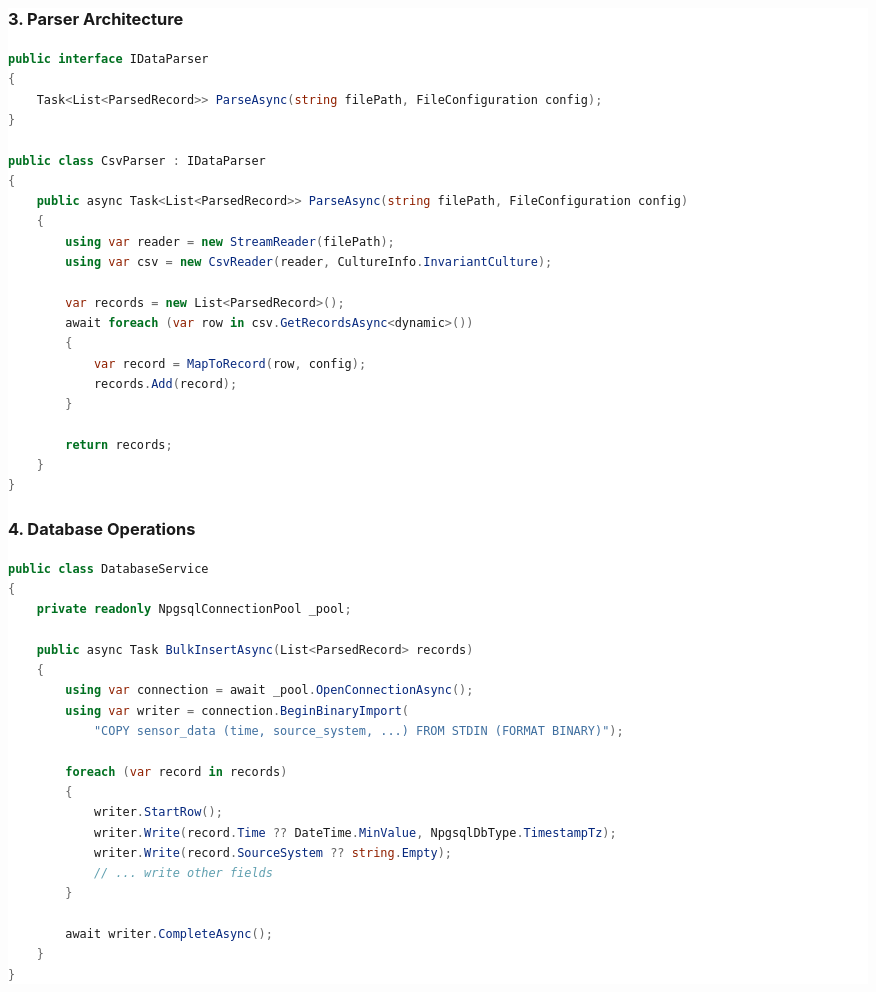 ### 3. Parser Architecture

```csharp
public interface IDataParser
{
    Task<List<ParsedRecord>> ParseAsync(string filePath, FileConfiguration config);
}

public class CsvParser : IDataParser
{
    public async Task<List<ParsedRecord>> ParseAsync(string filePath, FileConfiguration config)
    {
        using var reader = new StreamReader(filePath);
        using var csv = new CsvReader(reader, CultureInfo.InvariantCulture);
        
        var records = new List<ParsedRecord>();
        await foreach (var row in csv.GetRecordsAsync<dynamic>())
        {
            var record = MapToRecord(row, config);
            records.Add(record);
        }
        
        return records;
    }
}
```

### 4. Database Operations

```csharp
public class DatabaseService
{
    private readonly NpgsqlConnectionPool _pool;
    
    public async Task BulkInsertAsync(List<ParsedRecord> records)
    {
        using var connection = await _pool.OpenConnectionAsync();
        using var writer = connection.BeginBinaryImport(
            "COPY sensor_data (time, source_system, ...) FROM STDIN (FORMAT BINARY)");
        
        foreach (var record in records)
        {
            writer.StartRow();
            writer.Write(record.Time ?? DateTime.MinValue, NpgsqlDbType.TimestampTz);
            writer.Write(record.SourceSystem ?? string.Empty);
            // ... write other fields
        }
        
        await writer.CompleteAsync();
    }
}
```
